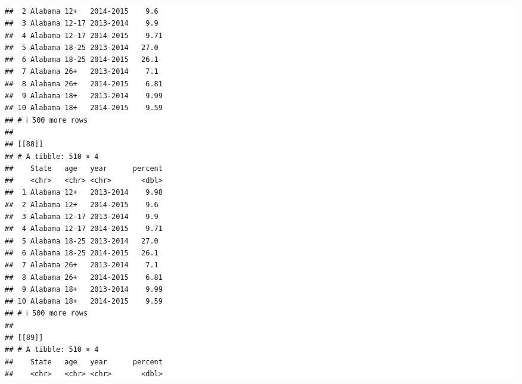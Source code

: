     ##  2 Alabama 12+   2014-2015    9.6 
    ##  3 Alabama 12-17 2013-2014    9.9 
    ##  4 Alabama 12-17 2014-2015    9.71
    ##  5 Alabama 18-25 2013-2014   27.0 
    ##  6 Alabama 18-25 2014-2015   26.1 
    ##  7 Alabama 26+   2013-2014    7.1 
    ##  8 Alabama 26+   2014-2015    6.81
    ##  9 Alabama 18+   2013-2014    9.99
    ## 10 Alabama 18+   2014-2015    9.59
    ## # ℹ 500 more rows
    ## 
    ## [[88]]
    ## # A tibble: 510 × 4
    ##    State   age   year      percent
    ##    <chr>   <chr> <chr>       <dbl>
    ##  1 Alabama 12+   2013-2014    9.98
    ##  2 Alabama 12+   2014-2015    9.6 
    ##  3 Alabama 12-17 2013-2014    9.9 
    ##  4 Alabama 12-17 2014-2015    9.71
    ##  5 Alabama 18-25 2013-2014   27.0 
    ##  6 Alabama 18-25 2014-2015   26.1 
    ##  7 Alabama 26+   2013-2014    7.1 
    ##  8 Alabama 26+   2014-2015    6.81
    ##  9 Alabama 18+   2013-2014    9.99
    ## 10 Alabama 18+   2014-2015    9.59
    ## # ℹ 500 more rows
    ## 
    ## [[89]]
    ## # A tibble: 510 × 4
    ##    State   age   year      percent
    ##    <chr>   <chr> <chr>       <dbl>